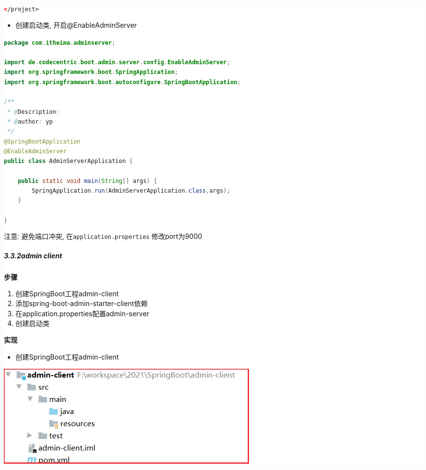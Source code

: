 ```xml
</project>
```

- 创建启动类, 开启@EnableAdminServer

```java
package com.itheima.adminserver;

import de.codecentric.boot.admin.server.config.EnableAdminServer;
import org.springframework.boot.SpringApplication;
import org.springframework.boot.autoconfigure.SpringBootApplication;

/**
 * @Description:
 * @author: yp
 */
@SpringBootApplication
@EnableAdminServer
public class AdminServerApplication {

    public static void main(String[] args) {
        SpringApplication.run(AdminServerApplication.class,args);
    }

}

```

注意: 避免端口冲突, 在`application.properties` 修改port为9000

##### 3.3.2admin client

**步骤**

1. 创建SpringBoot工程admin-client
2. 添加spring-boot-admin-starter-client依赖
3. 在application.properties配置admin-server
4. 创建启动类

**实现**

- 创建SpringBoot工程admin-client

![image-20210511103502771](img/image-20210511103502771.png) 

